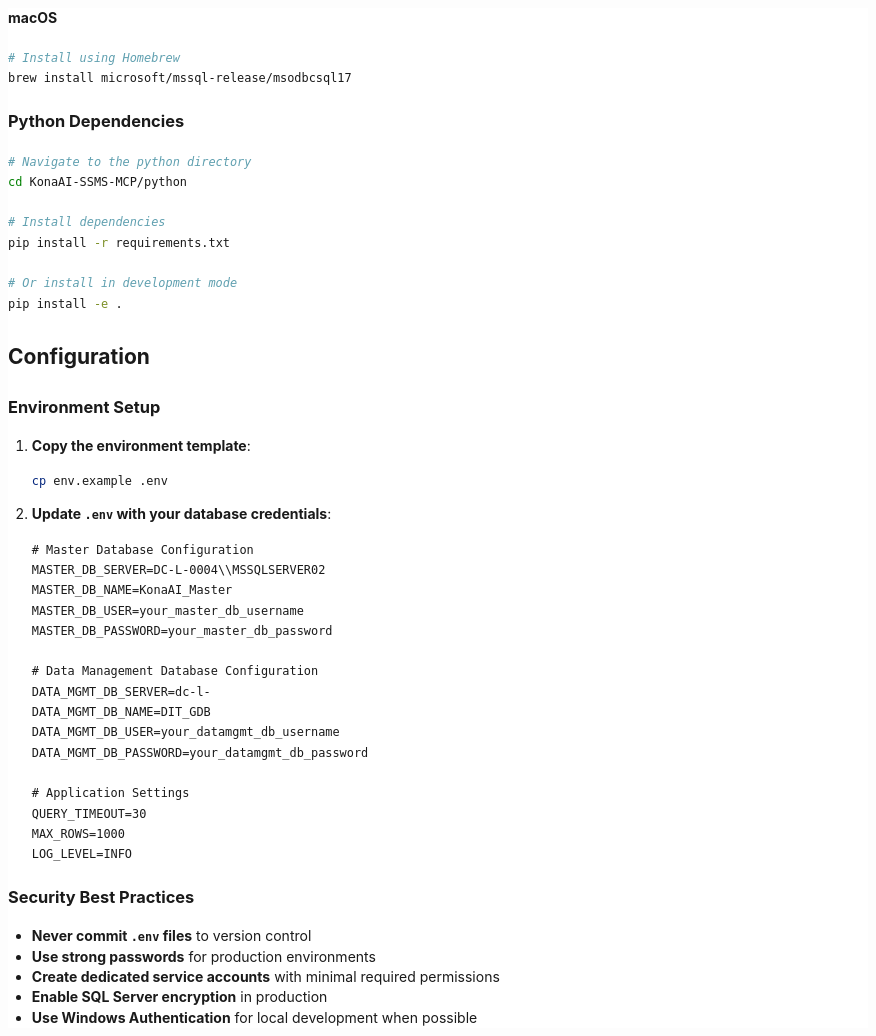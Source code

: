 #### macOS
```bash
# Install using Homebrew
brew install microsoft/mssql-release/msodbcsql17
```

### Python Dependencies

```bash
# Navigate to the python directory
cd KonaAI-SSMS-MCP/python

# Install dependencies
pip install -r requirements.txt

# Or install in development mode
pip install -e .
```

## Configuration

### Environment Setup

1. **Copy the environment template**:
   ```bash
   cp env.example .env
   ```

2. **Update `.env` with your database credentials**:
   ```env
   # Master Database Configuration
   MASTER_DB_SERVER=DC-L-0004\\MSSQLSERVER02
   MASTER_DB_NAME=KonaAI_Master
   MASTER_DB_USER=your_master_db_username
   MASTER_DB_PASSWORD=your_master_db_password

   # Data Management Database Configuration
   DATA_MGMT_DB_SERVER=dc-l-
   DATA_MGMT_DB_NAME=DIT_GDB
   DATA_MGMT_DB_USER=your_datamgmt_db_username
   DATA_MGMT_DB_PASSWORD=your_datamgmt_db_password

   # Application Settings
   QUERY_TIMEOUT=30
   MAX_ROWS=1000
   LOG_LEVEL=INFO
   ```

### Security Best Practices

- **Never commit `.env` files** to version control
- **Use strong passwords** for production environments
- **Create dedicated service accounts** with minimal required permissions
- **Enable SQL Server encryption** in production
- **Use Windows Authentication** for local development when possible
